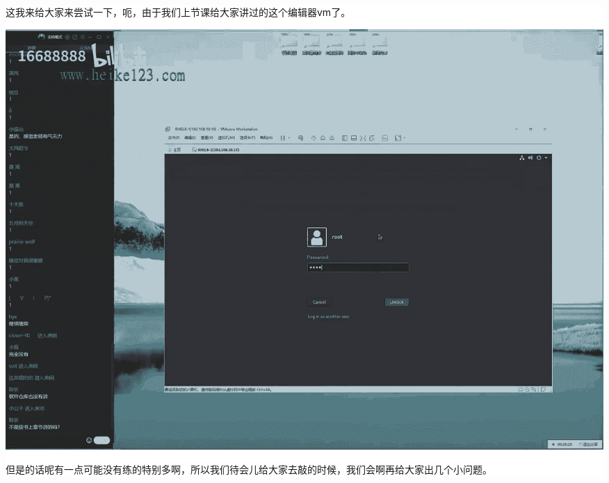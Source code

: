 这我来给大家来尝试一下，呃，由于我们上节课给大家讲过的这个编辑器vm了。

![](img/dd31f569b0ab87ade48b4d6e6225182b_7.png)

但是的话呢有一点可能没有练的特别多啊，所以我们待会儿给大家去敲的时候，我们会啊再给大家出几个小问题。
